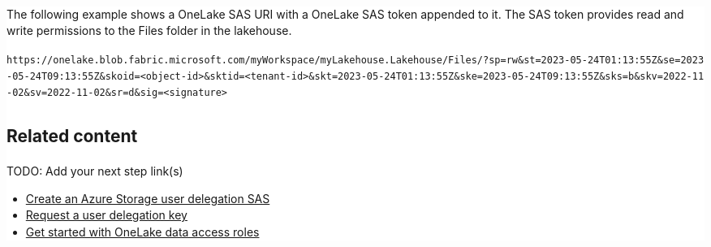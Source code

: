 The following example shows a OneLake SAS URI with a OneLake SAS token appended to it. The SAS token provides read and write permissions to the Files folder in the lakehouse.

```HTTP
https://onelake.blob.fabric.microsoft.com/myWorkspace/myLakehouse.Lakehouse/Files/?sp=rw&st=2023-05-24T01:13:55Z&se=2023-05-24T09:13:55Z&skoid=<object-id>&sktid=<tenant-id>&skt=2023-05-24T01:13:55Z&ske=2023-05-24T09:13:55Z&sks=b&skv=2022-11-02&sv=2022-11-02&sr=d&sig=<signature>
```

## Related content

TODO: Add your next step link(s)

- [Create an Azure Storage user delegation SAS](/rest/api/storageservices/create-user-delegation-sas?plain=1#user-delegation-sas-support-for-directory-scoped-access)
- [Request a user delegation key](/rest/api/storageservices/get-user-delegation-key)
- [Get started with OneLake data access roles](https://learn.microsoft.com/en-us/fabric/onelake/security/get-started-data-access-roles)
